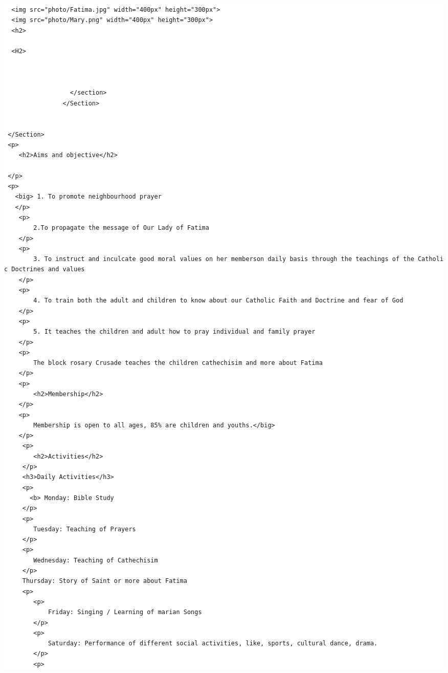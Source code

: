       <img src="photo/Fatima.jpg" width="400px" height="300px">
      <img src="photo/Mary.png" width="400px" height="300px">
      <h2>
        
      <H2>
       
 

                      </section>
                    </Section>
            
    
     </Section>
     <p>
        <h2>Aims and objective</h2>
        
     </p>
     <p>
       <big> 1. To promote neighbourhood prayer
       </p>
        <p>
            2.To propagate the message of Our Lady of Fatima
        </p>
        <p>
            3. To instruct and inculcate good moral values on her memberson daily basis through the teachings of the Catholic Doctrines and values
        </p>
        <p>
            4. To train both the adult and children to know about our Catholic Faith and Doctrine and fear of God
        </p>
        <p>
            5. It teaches the children and adult how to pray individual and family prayer
        </p>
        <p>
            The block rosary Crusade teaches the children cathechisim and more about Fatima
        </p>
        <p>
            <h2>Membership</h2>
        </p>
        <p>
            Membership is open to all ages, 85% are children and youths.</big>
        </p>
         <p>
            <h2>Activities</h2>
         </p>
         <h3>Daily Activities</h3>
         <p>
           <b> Monday: Bible Study 
         </p>
         <p>
            Tuesday: Teaching of Prayers
         </p>
         <p>
            Wednesday: Teaching of Cathechisim 
         </p>
         Thursday: Story of Saint or more about Fatima 
         <p>
            <p>
                Friday: Singing / Learning of marian Songs
            </p>
            <p>
                Saturday: Performance of different social activities, like, sports, cultural dance, drama.
            </p>
            <p>